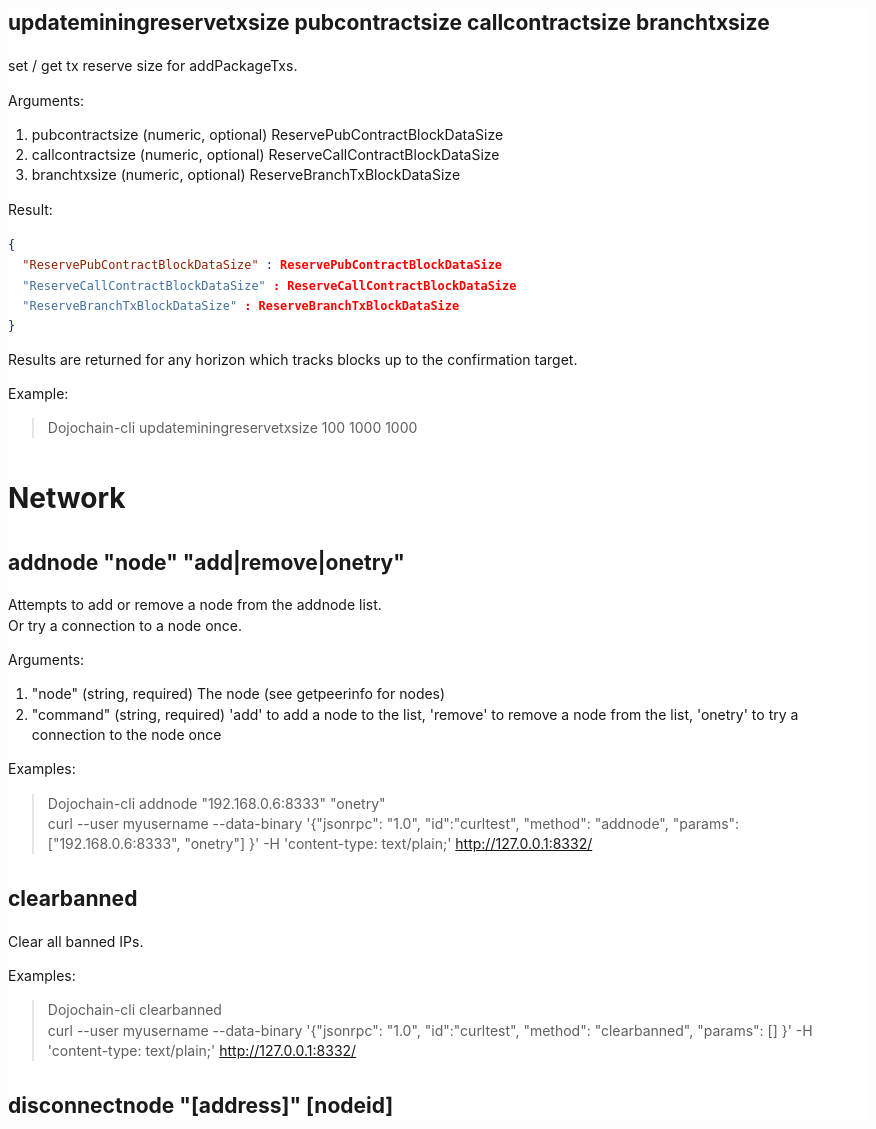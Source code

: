 ## updateminingreservetxsize pubcontractsize callcontractsize branchtxsize ##  
  
 set / get tx reserve size for addPackageTxs.  
  
Arguments:  
1. pubcontractsize (numeric, optional) ReservePubContractBlockDataSize  
2. callcontractsize   (numeric, optional) ReserveCallContractBlockDataSize  
3. branchtxsize      (numeric, optional) ReserveBranchTxBlockDataSize  
  
  
Result:  
```json  
{  
  "ReservePubContractBlockDataSize" : ReservePubContractBlockDataSize  
  "ReserveCallContractBlockDataSize" : ReserveCallContractBlockDataSize  
  "ReserveBranchTxBlockDataSize" : ReserveBranchTxBlockDataSize  
}  
```  
  
Results are returned for any horizon which tracks blocks up to the confirmation target.  
  
Example:  
> Dojochain-cli updateminingreservetxsize 100 1000 1000  
  
#  Network  #  
## addnode "node" "add|remove|onetry" ##  
  
Attempts to add or remove a node from the addnode list.  
Or try a connection to a node once.  
  
Arguments:  
1. "node"     (string, required) The node (see getpeerinfo for nodes)  
2. "command"  (string, required) 'add' to add a node to the list, 'remove' to remove a node from the list, 'onetry' to try a connection to the node once  
  
Examples:  
> Dojochain-cli addnode "192.168.0.6:8333" "onetry"  
> curl --user myusername --data-binary '{"jsonrpc": "1.0", "id":"curltest", "method": "addnode", "params": ["192.168.0.6:8333", "onetry"] }' -H 'content-type: text/plain;' http://127.0.0.1:8332/  
  
## clearbanned ##  
  
Clear all banned IPs.  
  
Examples:  
> Dojochain-cli clearbanned   
> curl --user myusername --data-binary '{"jsonrpc": "1.0", "id":"curltest", "method": "clearbanned", "params": [] }' -H 'content-type: text/plain;' http://127.0.0.1:8332/  
  
## disconnectnode "[address]" [nodeid] ##  
  